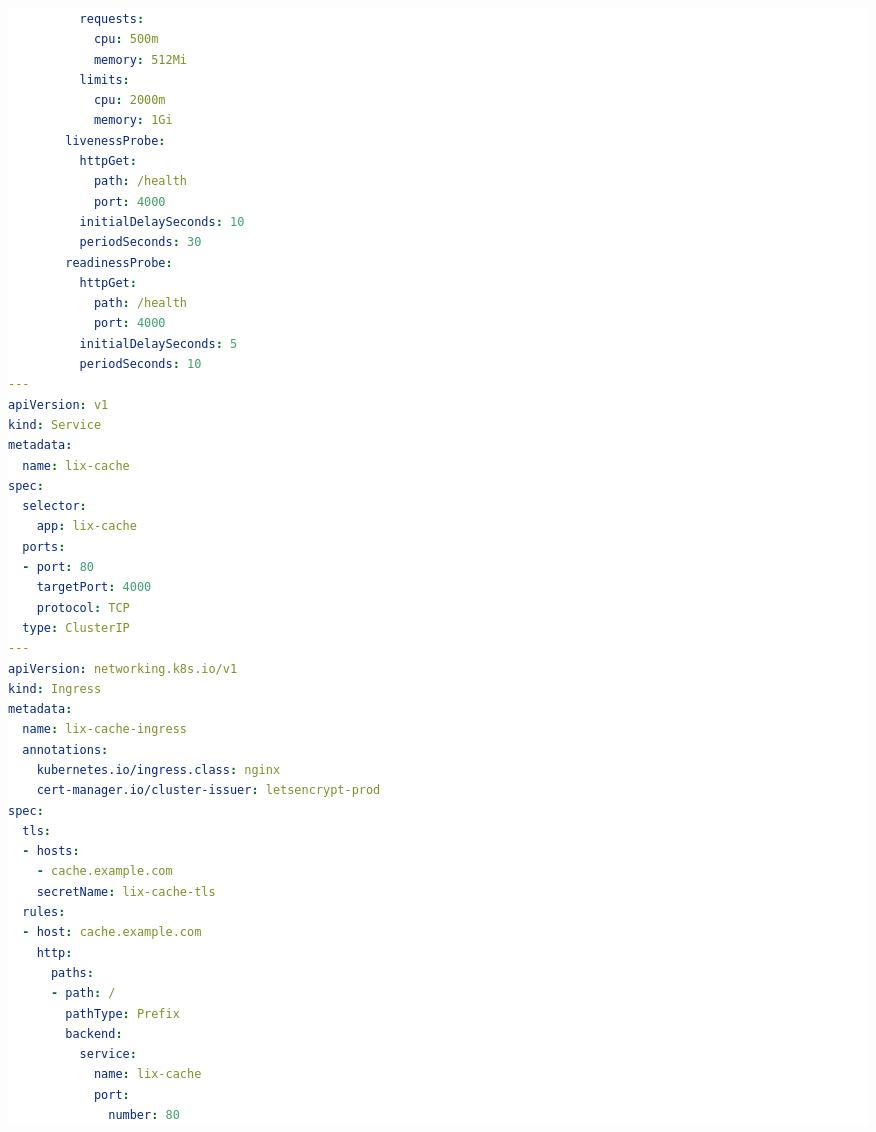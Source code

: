 ```yaml
          requests:
            cpu: 500m
            memory: 512Mi
          limits:
            cpu: 2000m
            memory: 1Gi
        livenessProbe:
          httpGet:
            path: /health
            port: 4000
          initialDelaySeconds: 10
          periodSeconds: 30
        readinessProbe:
          httpGet:
            path: /health
            port: 4000
          initialDelaySeconds: 5
          periodSeconds: 10
---
apiVersion: v1
kind: Service
metadata:
  name: lix-cache
spec:
  selector:
    app: lix-cache
  ports:
  - port: 80
    targetPort: 4000
    protocol: TCP
  type: ClusterIP
---
apiVersion: networking.k8s.io/v1
kind: Ingress
metadata:
  name: lix-cache-ingress
  annotations:
    kubernetes.io/ingress.class: nginx
    cert-manager.io/cluster-issuer: letsencrypt-prod
spec:
  tls:
  - hosts:
    - cache.example.com
    secretName: lix-cache-tls
  rules:
  - host: cache.example.com
    http:
      paths:
      - path: /
        pathType: Prefix
        backend:
          service:
            name: lix-cache
            port:
              number: 80
```
